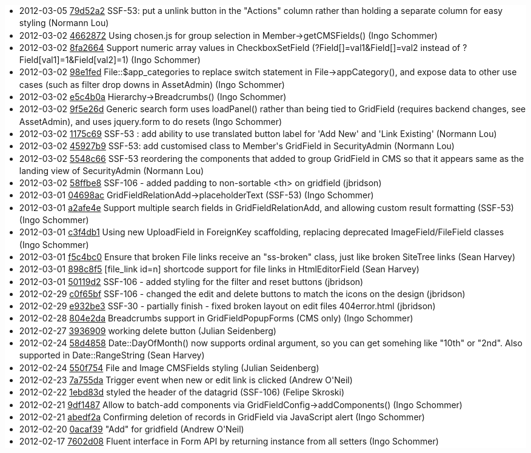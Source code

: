  * 2012-03-05 [79d52a2](https://github.com/silverstripe/sapphire/commit/79d52a2) SSF-53: put a unlink button in the "Actions" column rather than holding a separate column for easy styling (Normann Lou)
 * 2012-03-02 [4662872](https://github.com/silverstripe/sapphire/commit/4662872) Using chosen.js for group selection in Member-&gt;getCMSFields() (Ingo Schommer)
 * 2012-03-02 [8fa2664](https://github.com/silverstripe/sapphire/commit/8fa2664) Support numeric array values in CheckboxSetField (?Field[]=val1&Field[]=val2 instead of ?Field[val1]=1&Field[val2]=1) (Ingo Schommer)
 * 2012-03-02 [98e1fed](https://github.com/silverstripe/sapphire/commit/98e1fed) File::$app_categories to replace switch statement in File-&gt;appCategory(), and expose data to other use cases (such as filter drop downs in AssetAdmin) (Ingo Schommer)
 * 2012-03-02 [e5c4b0a](https://github.com/silverstripe/sapphire/commit/e5c4b0a) Hierarchy-&gt;Breadcrumbs() (Ingo Schommer)
 * 2012-03-02 [9f5e26d](https://github.com/silverstripe/sapphire/commit/9f5e26d) Generic search form uses loadPanel() rather than being tied to GridField (requires backend changes, see AssetAdmin), and uses jquery.form to do resets (Ingo Schommer)
 * 2012-03-02 [1175c69](https://github.com/silverstripe/sapphire/commit/1175c69) SSF-53 : add ability to use translated button label for 'Add New' and 'Link Existing' (Normann Lou)
 * 2012-03-02 [45927b9](https://github.com/silverstripe/sapphire/commit/45927b9) SSF-53: add customised class to Member's GridField in SecurityAdmin (Normann Lou)
 * 2012-03-02 [5548c66](https://github.com/silverstripe/sapphire/commit/5548c66) SSF-53 reordering the components that added to group GridField in CMS so that it appears same as the landing view of SecurityAdmin (Normann Lou)
 * 2012-03-02 [58ffbe8](https://github.com/silverstripe/sapphire/commit/58ffbe8) SSF-106 - added padding to non-sortable &lt;th&gt; on gridfield (jbridson)
 * 2012-03-01 [04698ac](https://github.com/silverstripe/sapphire/commit/04698ac) GridFieldRelationAdd-&gt;placeholderText (SSF-53) (Ingo Schommer)
 * 2012-03-01 [a2afe4e](https://github.com/silverstripe/sapphire/commit/a2afe4e) Support multiple search fields in GridFieldRelationAdd, and allowing custom result formatting (SSF-53) (Ingo Schommer)
 * 2012-03-01 [c3f4db1](https://github.com/silverstripe/sapphire/commit/c3f4db1) Using new UploadField in ForeignKey scaffolding, replacing deprecated ImageField/FileField classes (Ingo Schommer)
 * 2012-03-01 [f5c4bc0](https://github.com/silverstripe/sapphire/commit/f5c4bc0) Ensure that broken File links receive an "ss-broken" class, just like broken SiteTree links (Sean Harvey)
 * 2012-03-01 [898c8f5](https://github.com/silverstripe/sapphire/commit/898c8f5) [file_link id=n] shortcode support for file links in HtmlEditorField (Sean Harvey)
 * 2012-03-01 [50119d2](https://github.com/silverstripe/sapphire/commit/50119d2) SSF-106 - added styling for the filter and reset buttons (jbridson)
 * 2012-02-29 [c0f65bf](https://github.com/silverstripe/sapphire/commit/c0f65bf) SSF-106 - changed the edit and delete buttons to match the icons on the design (jbridson)
 * 2012-02-29 [e932be3](https://github.com/silverstripe/sapphire/commit/e932be3) SSF-30 - partially finish - fixed broken layout on edit files 404error.html (jbridson)
 * 2012-02-28 [804e2da](https://github.com/silverstripe/sapphire/commit/804e2da) Breadcrumbs support in GridFieldPopupForms (CMS only) (Ingo Schommer)
 * 2012-02-27 [3936909](https://github.com/silverstripe/sapphire/commit/3936909) working delete button (Julian Seidenberg)
 * 2012-02-24 [58d4858](https://github.com/silverstripe/sapphire/commit/58d4858) Date::DayOfMonth() now supports ordinal argument, so you can get somehing like "10th" or "2nd". Also supported in Date::RangeString (Sean Harvey)
 * 2012-02-24 [550f754](https://github.com/silverstripe/sapphire/commit/550f754) File and Image CMSFields styling (Julian Seidenberg)
 * 2012-02-23 [7a755da](https://github.com/silverstripe/sapphire/commit/7a755da) Trigger event when new or edit link is clicked (Andrew O'Neil)
 * 2012-02-22 [1ebd83d](https://github.com/silverstripe/sapphire/commit/1ebd83d) styled the header of the datagrid (SSF-106) (Felipe Skroski)
 * 2012-02-21 [9df1487](https://github.com/silverstripe/sapphire/commit/9df1487) Allow to batch-add components via GridFieldConfig-&gt;addComponents() (Ingo Schommer)
 * 2012-02-21 [abedf2a](https://github.com/silverstripe/sapphire/commit/abedf2a) Confirming deletion of records in GridField via JavaScript alert (Ingo Schommer)
 * 2012-02-20 [0acaf39](https://github.com/silverstripe/sapphire/commit/0acaf39) "Add" for gridfield (Andrew O'Neil)
 * 2012-02-17 [7602d08](https://github.com/silverstripe/sapphire/commit/7602d08) Fluent interface in Form API by returning instance from all setters (Ingo Schommer)